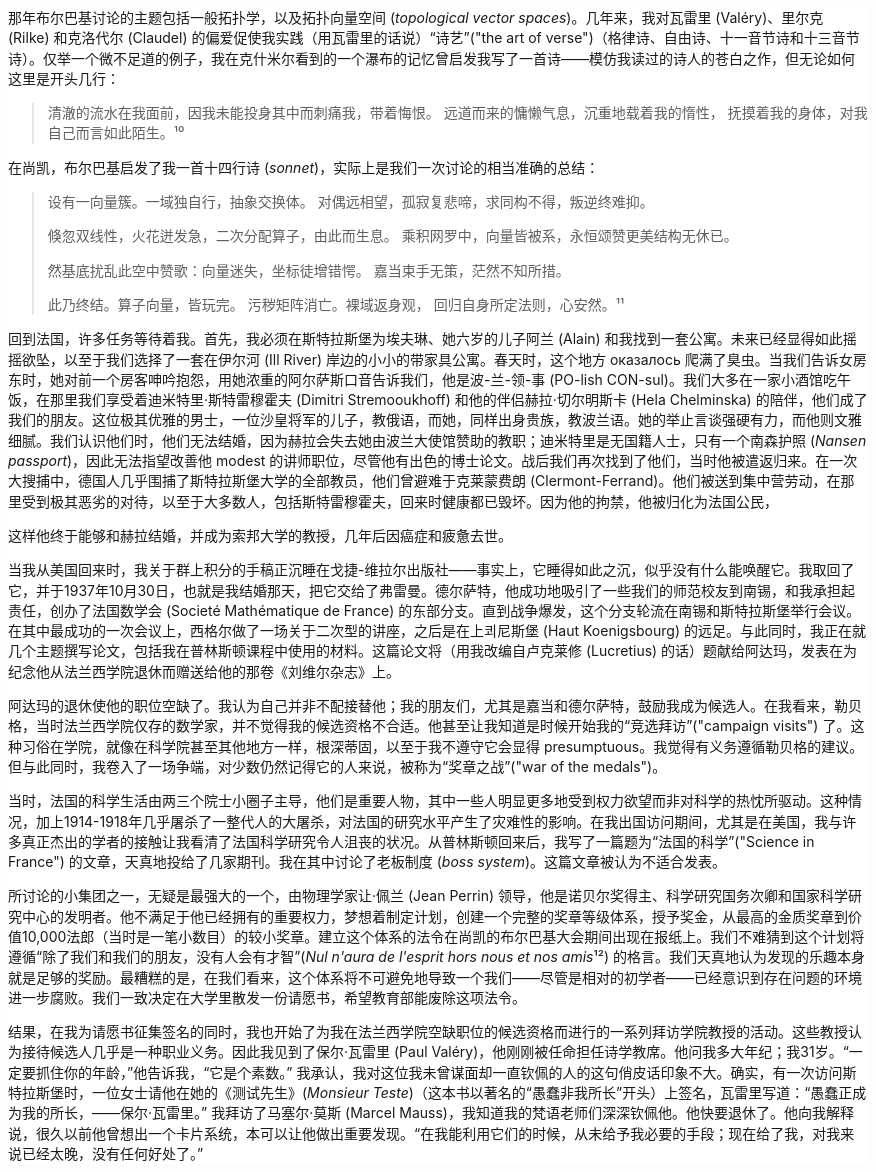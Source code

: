 那年布尔巴基讨论的主题包括一般拓扑学，以及拓扑向量空间 (*topological vector spaces*)。几年来，我对瓦雷里 (Valéry)、里尔克 (Rilke) 和克洛代尔 (Claudel) 的偏爱促使我实践（用瓦雷里的话说）“诗艺”("the art of verse")（格律诗、自由诗、十一音节诗和十三音节诗）。仅举一个微不足道的例子，我在克什米尔看到的一个瀑布的记忆曾启发我写了一首诗——模仿我读过的诗人的苍白之作，但无论如何这里是开头几行：

> 清澈的流水在我面前，因我未能投身其中而刺痛我，带着悔恨。
> 远道而来的慵懒气息，沉重地载着我的惰性，
> 抚摸着我的身体，对我自己而言如此陌生。¹⁰

在尚凯，布尔巴基启发了我一首十四行诗 (*sonnet*)，实际上是我们一次讨论的相当准确的总结：

> 设有一向量簇。一域独自行，抽象交换体。
> 对偶远相望，孤寂复悲啼，求同构不得，叛逆终难抑。
>
> 倏忽双线性，火花迸发急，二次分配算子，由此而生息。
> 乘积网罗中，向量皆被系，永恒颂赞更美结构无休已。
>
> 然基底扰乱此空中赞歌：向量迷失，坐标徒增错愕。
> 嘉当束手无策，茫然不知所措。
>
> 此乃终结。算子向量，皆玩完。
> 污秽矩阵消亡。裸域返身观，
> 回归自身所定法则，心安然。¹¹

回到法国，许多任务等待着我。首先，我必须在斯特拉斯堡为埃夫琳、她六岁的儿子阿兰 (Alain) 和我找到一套公寓。未来已经显得如此摇摇欲坠，以至于我们选择了一套在伊尔河 (Ill River) 岸边的小小的带家具公寓。春天时，这个地方 оказалось 爬满了臭虫。当我们告诉女房东时，她对前一个房客呻吟抱怨，用她浓重的阿尔萨斯口音告诉我们，他是波-兰-领-事 (PO-lish CON-sul)。我们大多在一家小酒馆吃午饭，在那里我们享受着迪米特里·斯特雷穆霍夫 (Dimitri Stremooukhoff) 和他的伴侣赫拉·切尔明斯卡 (Hela Chelminska) 的陪伴，他们成了我们的朋友。这位极其优雅的男士，一位沙皇将军的儿子，教俄语，而她，同样出身贵族，教波兰语。她的举止言谈强硬有力，而他则文雅细腻。我们认识他们时，他们无法结婚，因为赫拉会失去她由波兰大使馆赞助的教职；迪米特里是无国籍人士，只有一个南森护照 (*Nansen passport*)，因此无法指望改善他 modest 的讲师职位，尽管他有出色的博士论文。战后我们再次找到了他们，当时他被遣返归来。在一次大搜捕中，德国人几乎围捕了斯特拉斯堡大学的全部教员，他们曾避难于克莱蒙费朗 (Clermont-Ferrand)。他们被送到集中营劳动，在那里受到极其恶劣的对待，以至于大多数人，包括斯特雷穆霍夫，回来时健康都已毁坏。因为他的拘禁，他被归化为法国公民，

这样他终于能够和赫拉结婚，并成为索邦大学的教授，几年后因癌症和疲惫去世。

当我从美国回来时，我关于群上积分的手稿正沉睡在戈捷-维拉尔出版社——事实上，它睡得如此之沉，似乎没有什么能唤醒它。我取回了它，并于1937年10月30日，也就是我结婚那天，把它交给了弗雷曼。德尔萨特，他成功地吸引了一些我们的师范校友到南锡，和我承担起责任，创办了法国数学会 (Societé Mathématique de France) 的东部分支。直到战争爆发，这个分支轮流在南锡和斯特拉斯堡举行会议。在其中最成功的一次会议上，西格尔做了一场关于二次型的讲座，之后是在上쾨尼斯堡 (Haut Koenigsbourg) 的远足。与此同时，我正在就几个主题撰写论文，包括我在普林斯顿课程中使用的材料。这篇论文将（用我改编自卢克莱修 (Lucretius) 的话）题献给阿达玛，发表在为纪念他从法兰西学院退休而赠送给他的那卷《刘维尔杂志》上。

阿达玛的退休使他的职位空缺了。我认为自己并非不配接替他；我的朋友们，尤其是嘉当和德尔萨特，鼓励我成为候选人。在我看来，勒贝格，当时法兰西学院仅存的数学家，并不觉得我的候选资格不合适。他甚至让我知道是时候开始我的“竞选拜访”("campaign visits") 了。这种习俗在学院，就像在科学院甚至其他地方一样，根深蒂固，以至于我不遵守它会显得 presumptuous。我觉得有义务遵循勒贝格的建议。但与此同时，我卷入了一场争端，对少数仍然记得它的人来说，被称为“奖章之战”("war of the medals")。

当时，法国的科学生活由两三个院士小圈子主导，他们是重要人物，其中一些人明显更多地受到权力欲望而非对科学的热忱所驱动。这种情况，加上1914-1918年几乎屠杀了一整代人的大屠杀，对法国的研究水平产生了灾难性的影响。在我出国访问期间，尤其是在美国，我与许多真正杰出的学者的接触让我看清了法国科学研究令人沮丧的状况。从普林斯顿回来后，我写了一篇题为“法国的科学”("Science in France") 的文章，天真地投给了几家期刊。我在其中讨论了老板制度 (*boss system*)。这篇文章被认为不适合发表。

所讨论的小集团之一，无疑是最强大的一个，由物理学家让·佩兰 (Jean Perrin) 领导，他是诺贝尔奖得主、科学研究国务次卿和国家科学研究中心的发明者。他不满足于他已经拥有的重要权力，梦想着制定计划，创建一个完整的奖章等级体系，授予奖金，从最高的金质奖章到价值10,000法郎（当时是一笔小数目）的较小奖章。建立这个体系的法令在尚凯的布尔巴基大会期间出现在报纸上。我们不难猜到这个计划将遵循“除了我们和我们的朋友，没有人会有才智”(*Nul n'aura de l'esprit hors nous et nos amis*¹²) 的格言。我们天真地认为发现的乐趣本身就是足够的奖励。最糟糕的是，在我们看来，这个体系将不可避免地导致一个我们——尽管是相对的初学者——已经意识到存在问题的环境进一步腐败。我们一致决定在大学里散发一份请愿书，希望教育部能废除这项法令。

结果，在我为请愿书征集签名的同时，我也开始了为我在法兰西学院空缺职位的候选资格而进行的一系列拜访学院教授的活动。这些教授认为接待候选人几乎是一种职业义务。因此我见到了保尔·瓦雷里 (Paul Valéry)，他刚刚被任命担任诗学教席。他问我多大年纪；我31岁。“一定要抓住你的年龄，”他告诉我，“它是个素数。” 我承认，我对这位我未曾谋面却一直钦佩的人的这句俏皮话印象不大。确实，有一次访问斯特拉斯堡时，一位女士请他在她的《测试先生》(*Monsieur Teste*)（这本书以著名的“愚蠢非我所长”开头）上签名，瓦雷里写道：“愚蠢正成为我的所长，——保尔·瓦雷里。” 我拜访了马塞尔·莫斯 (Marcel Mauss)，我知道我的梵语老师们深深钦佩他。他快要退休了。他向我解释说，很久以前他曾想出一个卡片系统，本可以让他做出重要发现。“在我能利用它们的时候，从未给予我必要的手段；现在给了我，对我来说已经太晚，没有任何好处了。”
